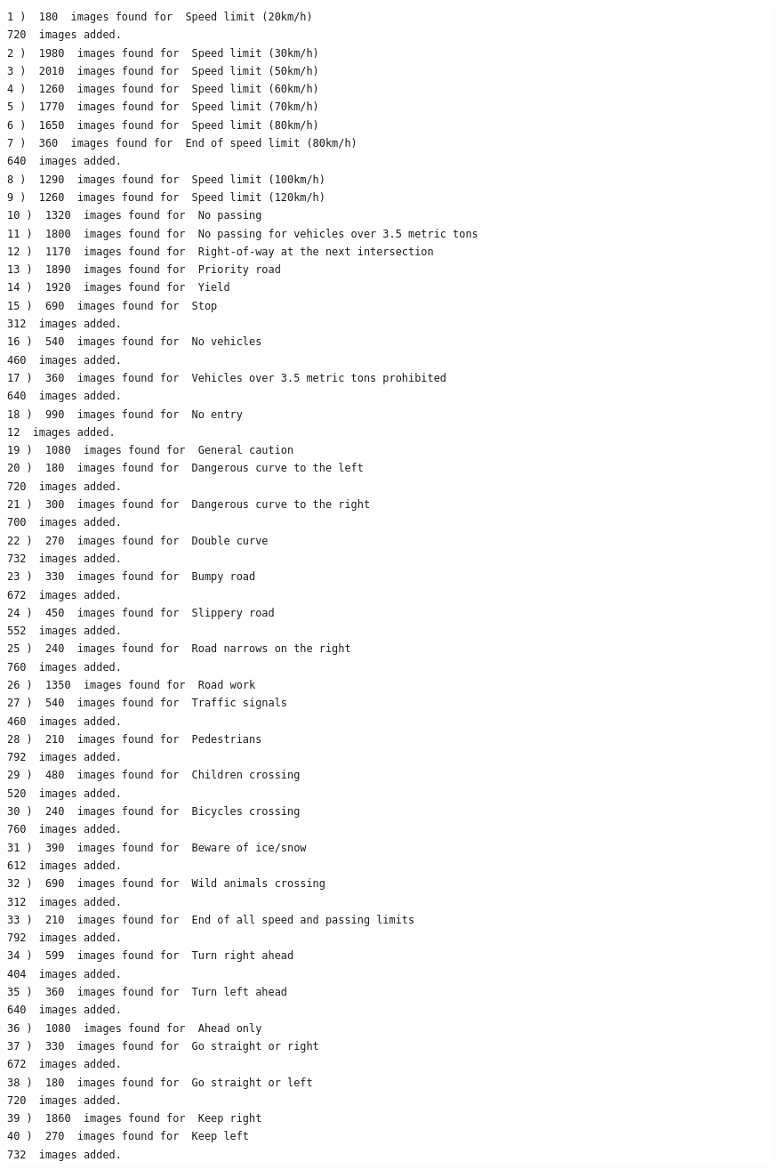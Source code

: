     1 )  180  images found for  Speed limit (20km/h)
    720  images added.
    2 )  1980  images found for  Speed limit (30km/h)
    3 )  2010  images found for  Speed limit (50km/h)
    4 )  1260  images found for  Speed limit (60km/h)
    5 )  1770  images found for  Speed limit (70km/h)
    6 )  1650  images found for  Speed limit (80km/h)
    7 )  360  images found for  End of speed limit (80km/h)
    640  images added.
    8 )  1290  images found for  Speed limit (100km/h)
    9 )  1260  images found for  Speed limit (120km/h)
    10 )  1320  images found for  No passing
    11 )  1800  images found for  No passing for vehicles over 3.5 metric tons
    12 )  1170  images found for  Right-of-way at the next intersection
    13 )  1890  images found for  Priority road
    14 )  1920  images found for  Yield
    15 )  690  images found for  Stop
    312  images added.
    16 )  540  images found for  No vehicles
    460  images added.
    17 )  360  images found for  Vehicles over 3.5 metric tons prohibited
    640  images added.
    18 )  990  images found for  No entry
    12  images added.
    19 )  1080  images found for  General caution
    20 )  180  images found for  Dangerous curve to the left
    720  images added.
    21 )  300  images found for  Dangerous curve to the right
    700  images added.
    22 )  270  images found for  Double curve
    732  images added.
    23 )  330  images found for  Bumpy road
    672  images added.
    24 )  450  images found for  Slippery road
    552  images added.
    25 )  240  images found for  Road narrows on the right
    760  images added.
    26 )  1350  images found for  Road work
    27 )  540  images found for  Traffic signals
    460  images added.
    28 )  210  images found for  Pedestrians
    792  images added.
    29 )  480  images found for  Children crossing
    520  images added.
    30 )  240  images found for  Bicycles crossing
    760  images added.
    31 )  390  images found for  Beware of ice/snow
    612  images added.
    32 )  690  images found for  Wild animals crossing
    312  images added.
    33 )  210  images found for  End of all speed and passing limits
    792  images added.
    34 )  599  images found for  Turn right ahead
    404  images added.
    35 )  360  images found for  Turn left ahead
    640  images added.
    36 )  1080  images found for  Ahead only
    37 )  330  images found for  Go straight or right
    672  images added.
    38 )  180  images found for  Go straight or left
    720  images added.
    39 )  1860  images found for  Keep right
    40 )  270  images found for  Keep left
    732  images added.